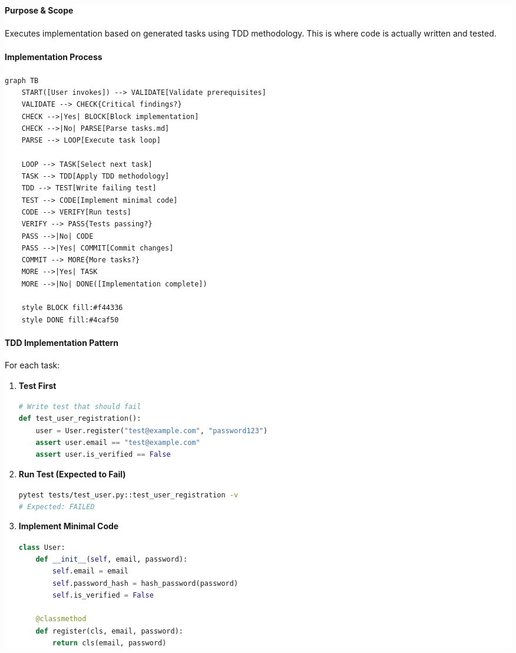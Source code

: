 #### Purpose & Scope
Executes implementation based on generated tasks using TDD methodology. This is where code is actually written and tested.

#### Implementation Process

```mermaid
graph TB
    START([User invokes]) --> VALIDATE[Validate prerequisites]
    VALIDATE --> CHECK{Critical findings?}
    CHECK -->|Yes| BLOCK[Block implementation]
    CHECK -->|No| PARSE[Parse tasks.md]
    PARSE --> LOOP[Execute task loop]
    
    LOOP --> TASK[Select next task]
    TASK --> TDD[Apply TDD methodology]
    TDD --> TEST[Write failing test]
    TEST --> CODE[Implement minimal code]
    CODE --> VERIFY[Run tests]
    VERIFY --> PASS{Tests passing?}
    PASS -->|No| CODE
    PASS -->|Yes| COMMIT[Commit changes]
    COMMIT --> MORE{More tasks?}
    MORE -->|Yes| TASK
    MORE -->|No| DONE([Implementation complete])
    
    style BLOCK fill:#f44336
    style DONE fill:#4caf50
```

#### TDD Implementation Pattern

For each task:

1. **Test First**
   ```python
   # Write test that should fail
   def test_user_registration():
       user = User.register("test@example.com", "password123")
       assert user.email == "test@example.com"
       assert user.is_verified == False
   ```

2. **Run Test (Expected to Fail)**
   ```bash
   pytest tests/test_user.py::test_user_registration -v
   # Expected: FAILED
   ```

3. **Implement Minimal Code**
   ```python
   class User:
       def __init__(self, email, password):
           self.email = email
           self.password_hash = hash_password(password)
           self.is_verified = False
       
       @classmethod
       def register(cls, email, password):
           return cls(email, password)
   ```
